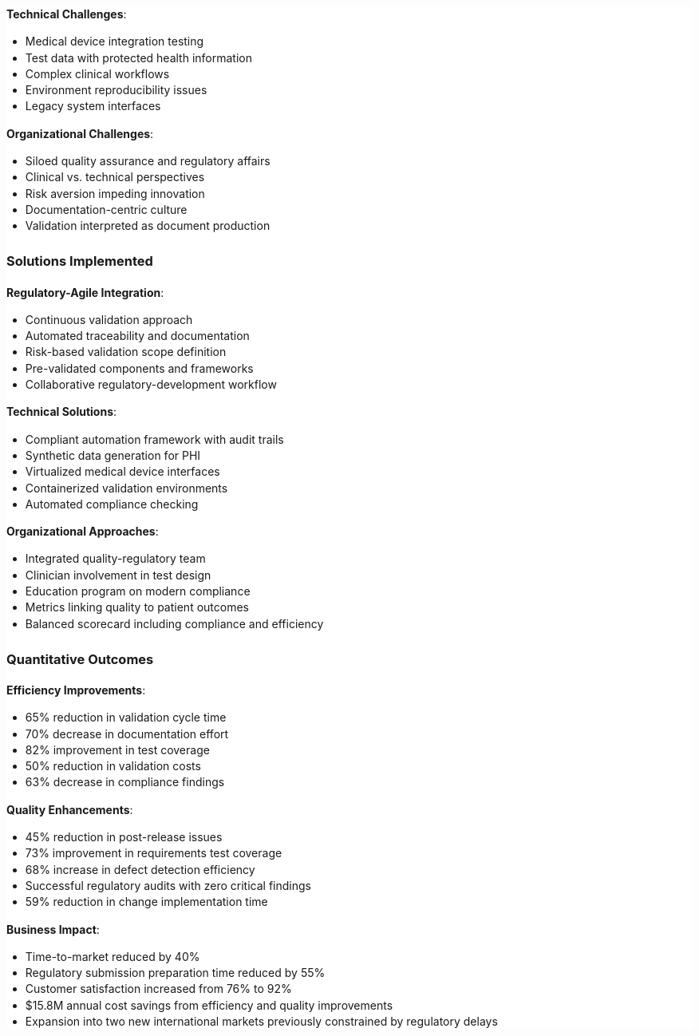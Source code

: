 **Technical Challenges**:
- Medical device integration testing
- Test data with protected health information
- Complex clinical workflows
- Environment reproducibility issues
- Legacy system interfaces

**Organizational Challenges**:
- Siloed quality assurance and regulatory affairs
- Clinical vs. technical perspectives
- Risk aversion impeding innovation
- Documentation-centric culture
- Validation interpreted as document production

### Solutions Implemented

**Regulatory-Agile Integration**:
- Continuous validation approach
- Automated traceability and documentation
- Risk-based validation scope definition
- Pre-validated components and frameworks
- Collaborative regulatory-development workflow

**Technical Solutions**:
- Compliant automation framework with audit trails
- Synthetic data generation for PHI
- Virtualized medical device interfaces
- Containerized validation environments
- Automated compliance checking

**Organizational Approaches**:
- Integrated quality-regulatory team
- Clinician involvement in test design
- Education program on modern compliance
- Metrics linking quality to patient outcomes
- Balanced scorecard including compliance and efficiency

### Quantitative Outcomes

**Efficiency Improvements**:
- 65% reduction in validation cycle time
- 70% decrease in documentation effort
- 82% improvement in test coverage
- 50% reduction in validation costs
- 63% decrease in compliance findings

**Quality Enhancements**:
- 45% reduction in post-release issues
- 73% improvement in requirements test coverage
- 68% increase in defect detection efficiency
- Successful regulatory audits with zero critical findings
- 59% reduction in change implementation time

**Business Impact**:
- Time-to-market reduced by 40%
- Regulatory submission preparation time reduced by 55%
- Customer satisfaction increased from 76% to 92%
- $15.8M annual cost savings from efficiency and quality improvements
- Expansion into two new international markets previously constrained by regulatory delays
